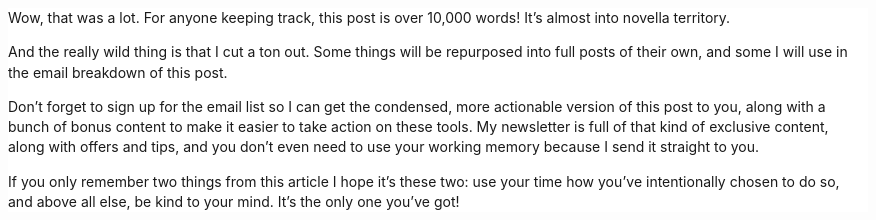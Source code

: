 Wow, that was a lot. For anyone keeping track, this post is over 10,000 words! It’s almost into novella territory. 

And the really wild thing is that I cut a ton out. Some things will be repurposed into full posts of their own, and some I will use in the email breakdown of this post. 

Don’t forget to sign up for the email list so I can get the condensed, more actionable version of this post to you, along with a bunch of bonus content to make it easier to take action on these tools. My newsletter is full of that kind of exclusive content, along with offers and tips, and you don’t even need to use your working memory because I send it straight to you.

If you only remember two things from this article I hope it’s these two: use your time how you’ve intentionally chosen to do so, and above all else, be kind to your mind. It’s the only one you’ve got!
